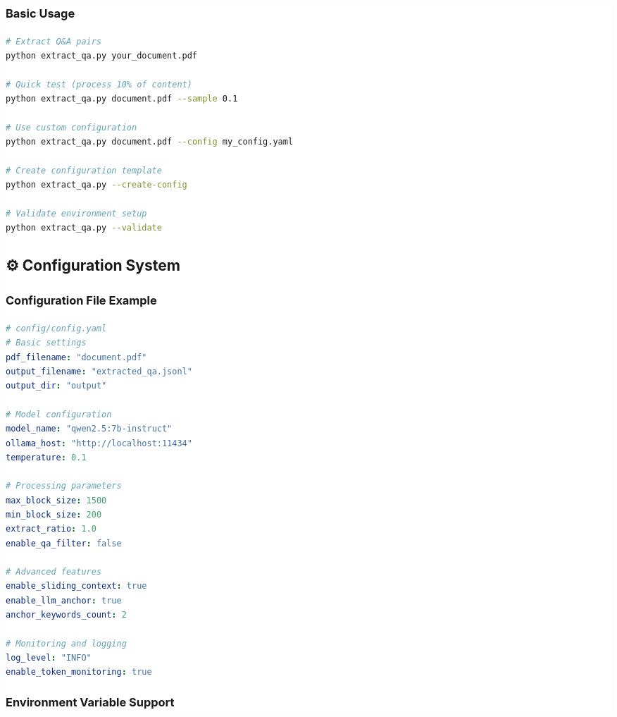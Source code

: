 ### Basic Usage

```bash
# Extract Q&A pairs
python extract_qa.py your_document.pdf

# Quick test (process 10% of content)
python extract_qa.py document.pdf --sample 0.1

# Use custom configuration
python extract_qa.py document.pdf --config my_config.yaml

# Create configuration template
python extract_qa.py --create-config

# Validate environment setup
python extract_qa.py --validate
```

## ⚙️ Configuration System

### Configuration File Example

```yaml
# config/config.yaml
# Basic settings
pdf_filename: "document.pdf"
output_filename: "extracted_qa.jsonl"
output_dir: "output"

# Model configuration
model_name: "qwen2.5:7b-instruct"
ollama_host: "http://localhost:11434"
temperature: 0.1

# Processing parameters
max_block_size: 1500
min_block_size: 200
extract_ratio: 1.0
enable_qa_filter: false

# Advanced features
enable_sliding_context: true
enable_llm_anchor: true
anchor_keywords_count: 2

# Monitoring and logging
log_level: "INFO"
enable_token_monitoring: true
```

### Environment Variable Support
